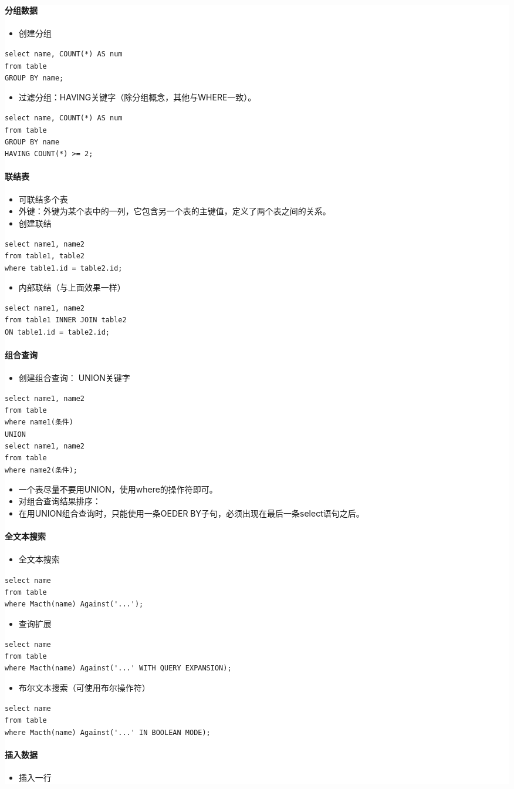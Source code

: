 #### 分组数据
* 创建分组
```
select name, COUNT(*) AS num
from table
GROUP BY name;
```
* 过滤分组：HAVING关键字（除分组概念，其他与WHERE一致）。
```
select name, COUNT(*) AS num
from table
GROUP BY name
HAVING COUNT(*) >= 2;
```
#### 联结表
* 可联结多个表
* 外键：外键为某个表中的一列，它包含另一个表的主键值，定义了两个表之间的关系。
* 创建联结
```
select name1, name2
from table1, table2
where table1.id = table2.id;
```
* 内部联结（与上面效果一样）
```
select name1, name2
from table1 INNER JOIN table2
ON table1.id = table2.id;
```
#### 组合查询
* 创建组合查询： UNION关键字
```
select name1, name2
from table
where name1(条件)
UNION 
select name1, name2
from table
where name2(条件);
```
* 一个表尽量不要用UNION，使用where的操作符即可。
* 对组合查询结果排序：
* 在用UNION组合查询时，只能使用一条OEDER BY子句，必须出现在最后一条select语句之后。
#### 全文本搜索
* 全文本搜索
```
select name
from table
where Macth(name) Against('...');
```
* 查询扩展
```
select name
from table
where Macth(name) Against('...' WITH QUERY EXPANSION);
```
* 布尔文本搜索（可使用布尔操作符）
```
select name
from table
where Macth(name) Against('...' IN BOOLEAN MODE);
```
#### 插入数据
* 插入一行
```
```